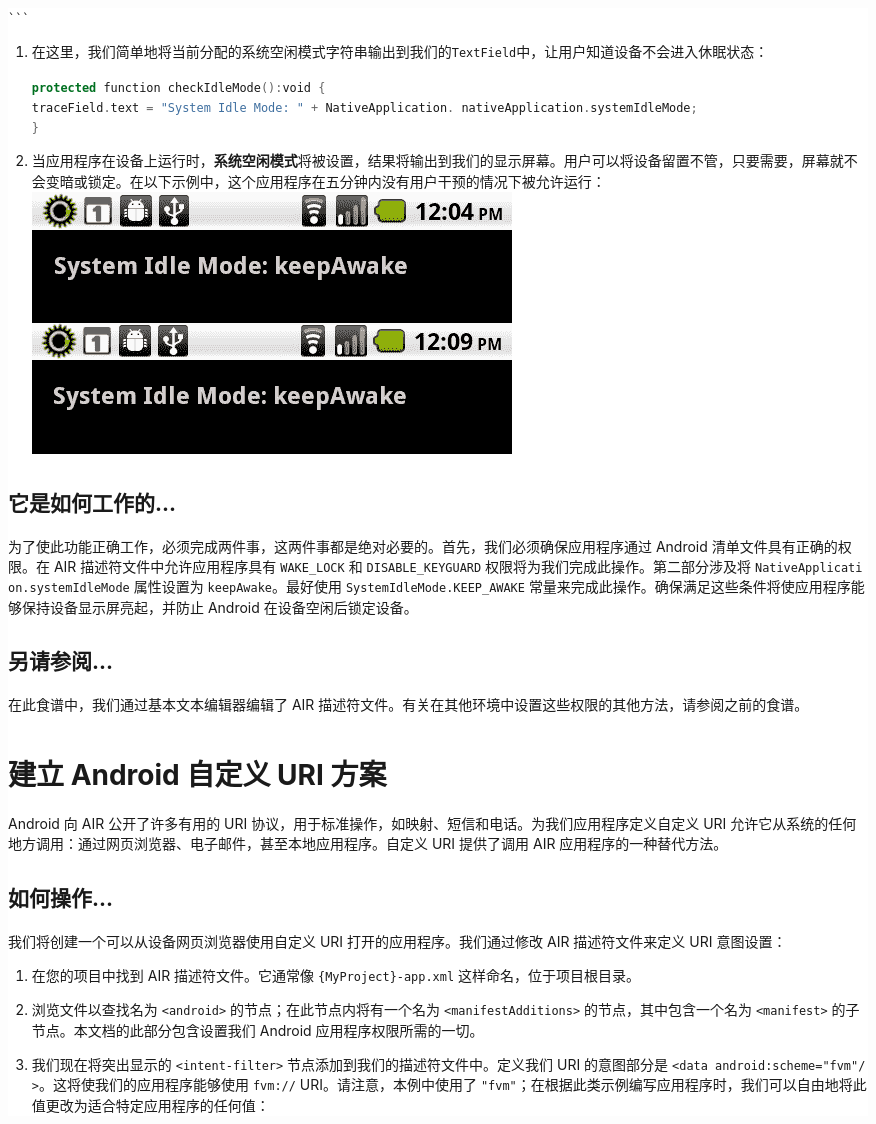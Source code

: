     ```

1.  在这里，我们简单地将当前分配的系统空闲模式字符串输出到我们的`TextField`中，让用户知道设备不会进入休眠状态：

    ```kt
    protected function checkIdleMode():void {
    traceField.text = "System Idle Mode: " + NativeApplication. nativeApplication.systemIdleMode;
    }

    ```

1.  当应用程序在设备上运行时，**系统空闲模式**将被设置，结果将输出到我们的显示屏幕。用户可以将设备留置不管，只要需要，屏幕就不会变暗或锁定。在以下示例中，这个应用程序在五分钟内没有用户干预的情况下被允许运行：![如何操作...](img/1420_09_04.jpg)

## 它是如何工作的...

为了使此功能正确工作，必须完成两件事，这两件事都是绝对必要的。首先，我们必须确保应用程序通过 Android 清单文件具有正确的权限。在 AIR 描述符文件中允许应用程序具有 `WAKE_LOCK` 和 `DISABLE_KEYGUARD` 权限将为我们完成此操作。第二部分涉及将 `NativeApplication.systemIdleMode` 属性设置为 `keepAwake`。最好使用 `SystemIdleMode.KEEP_AWAKE` 常量来完成此操作。确保满足这些条件将使应用程序能够保持设备显示屏亮起，并防止 Android 在设备空闲后锁定设备。

## 另请参阅...

在此食谱中，我们通过基本文本编辑器编辑了 AIR 描述符文件。有关在其他环境中设置这些权限的其他方法，请参阅之前的食谱。

# 建立 Android 自定义 URI 方案

Android 向 AIR 公开了许多有用的 URI 协议，用于标准操作，如映射、短信和电话。为我们应用程序定义自定义 URI 允许它从系统的任何地方调用：通过网页浏览器、电子邮件，甚至本地应用程序。自定义 URI 提供了调用 AIR 应用程序的一种替代方法。

## 如何操作...

我们将创建一个可以从设备网页浏览器使用自定义 URI 打开的应用程序。我们通过修改 AIR 描述符文件来定义 URI 意图设置：

1.  在您的项目中找到 AIR 描述符文件。它通常像 `{MyProject}-app.xml` 这样命名，位于项目根目录。

1.  浏览文件以查找名为 `<android>` 的节点；在此节点内将有一个名为 `<manifestAdditions>` 的节点，其中包含一个名为 `<manifest>` 的子节点。本文档的此部分包含设置我们 Android 应用程序权限所需的一切。

1.  我们现在将突出显示的 `<intent-filter>` 节点添加到我们的描述符文件中。定义我们 URI 的意图部分是 `<data android:scheme="fvm"/>`。这将使我们的应用程序能够使用 `fvm://` URI。请注意，本例中使用了 `"fvm"`；在根据此类示例编写应用程序时，我们可以自由地将此值更改为适合特定应用程序的任何值：
